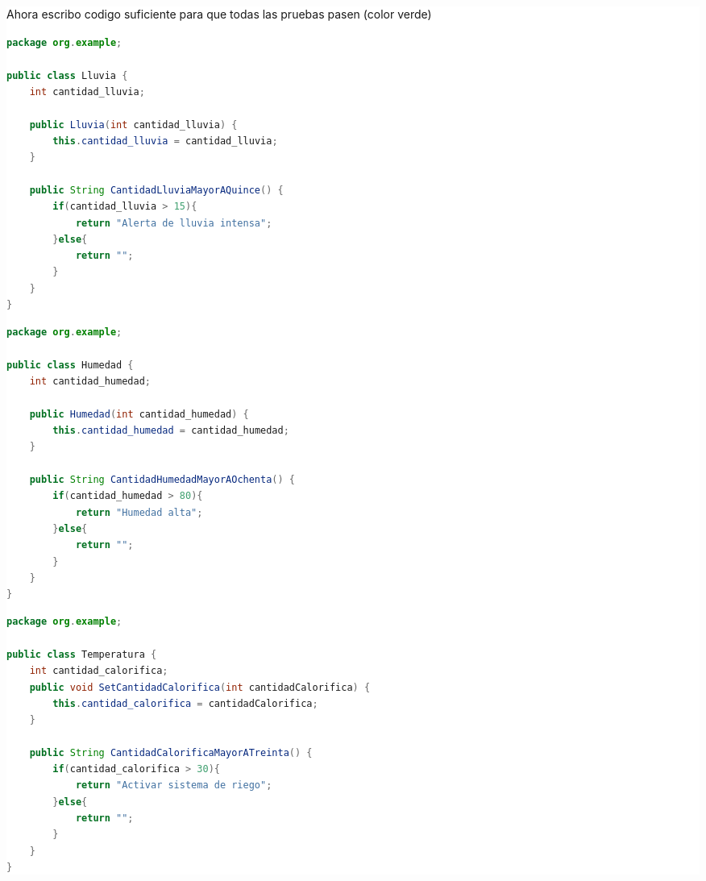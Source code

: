 
Ahora escribo codigo suficiente para que todas las pruebas pasen (color verde)  

``` java
package org.example;

public class Lluvia {
    int cantidad_lluvia;

    public Lluvia(int cantidad_lluvia) {
        this.cantidad_lluvia = cantidad_lluvia;
    }

    public String CantidadLluviaMayorAQuince() {
        if(cantidad_lluvia > 15){
            return "Alerta de lluvia intensa";
        }else{
            return "";
        }
    }
}
```


``` java
package org.example;

public class Humedad {
    int cantidad_humedad;

    public Humedad(int cantidad_humedad) {
        this.cantidad_humedad = cantidad_humedad;
    }

    public String CantidadHumedadMayorAOchenta() {
        if(cantidad_humedad > 80){
            return "Humedad alta";
        }else{
            return "";
        }
    }
}
```


``` java
package org.example;

public class Temperatura {
    int cantidad_calorifica;
    public void SetCantidadCalorifica(int cantidadCalorifica) {
        this.cantidad_calorifica = cantidadCalorifica;
    }

    public String CantidadCalorificaMayorATreinta() {
        if(cantidad_calorifica > 30){
            return "Activar sistema de riego";
        }else{
            return "";
        }
    }
}
```
